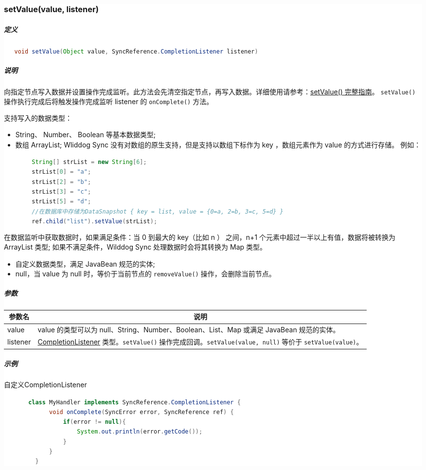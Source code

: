 ### setValue(value, listener)

##### 定义

```java
   void setValue(Object value, SyncReference.CompletionListener listener)
```

##### 说明

向指定节点写入数据并设置操作完成监听。此方法会先清空指定节点，再写入数据。详细使用请参考：[setValue() 完整指南](../../../sync/java/guide/save-data.html#写入数据)。
`setValue()` 操作执行完成后将触发操作完成监听 listener 的 `onComplete()` 方法。

支持写入的数据类型：
 - String、 Number、 Boolean 等基本数据类型;
 - 数组 ArrayList;
Wliddog Sync 没有对数组的原生支持，但是支持以数组下标作为 key ，数组元素作为 value 的方式进行存储。
例如：
```java
        String[] strList = new String[6];
        strList[0] = "a";
        strList[2] = "b";
        strList[3] = "c";
        strList[5] = "d";
        //在数据库中存储为DataSnapshot { key = list, value = {0=a, 2=b, 3=c, 5=d} }
        ref.child("list").setValue(strList);
```
在数据监听中获取数据时，如果满足条件：当 0 到最大的 key（比如 n ） 之间，n+1 个元素中超过一半以上有值，数据将被转换为 ArrayList 类型;
如果不满足条件，Wilddog Sync 处理数据时会将其转换为 Map 类型。
 - 自定义数据类型，满足 JavaBean 规范的实体;
 - null，当 value 为 null 时，等价于当前节点的 `removeValue()` 操作，会删除当前节点。

##### 参数

 参数名 | 说明
 --- | ---
 value |value 的类型可以为 null、String、Number、Boolean、List、Map 或满足 JavaBean 规范的实体。
 listener | [CompletionListener](/sync/java/api/SyncReference.CompletionListener.html) 类型。`setValue()` 操作完成回调。`setValue(value, null)` 等价于 `setValue(value)`。


##### 示例

自定义CompletionListener

```java
       class MyHandler implements SyncReference.CompletionListener {
             void onComplete(SyncError error, SyncReference ref) {
                 if(error != null){
                     System.out.println(error.getCode());
                 }
             }
         }

```
